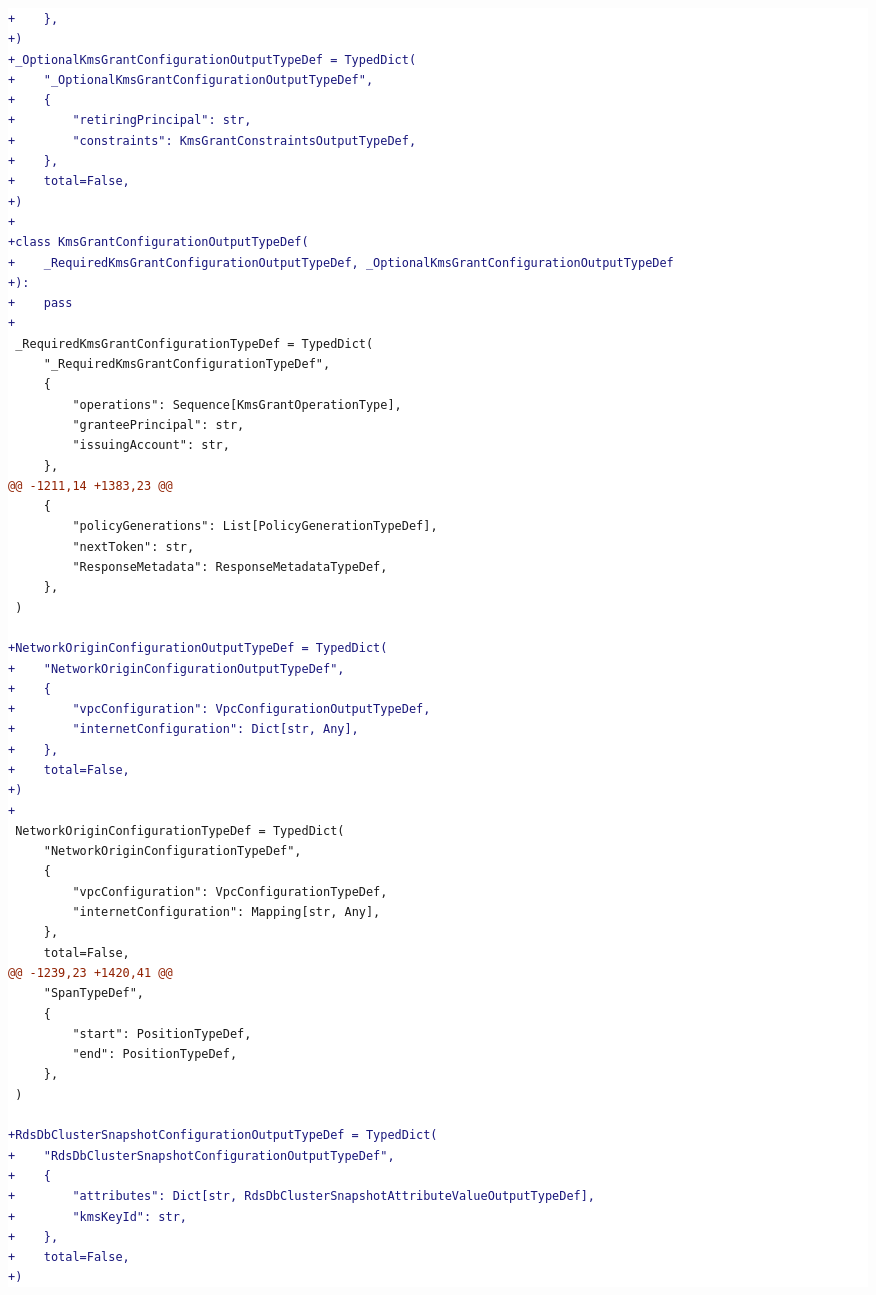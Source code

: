 ```diff
+    },
+)
+_OptionalKmsGrantConfigurationOutputTypeDef = TypedDict(
+    "_OptionalKmsGrantConfigurationOutputTypeDef",
+    {
+        "retiringPrincipal": str,
+        "constraints": KmsGrantConstraintsOutputTypeDef,
+    },
+    total=False,
+)
+
+class KmsGrantConfigurationOutputTypeDef(
+    _RequiredKmsGrantConfigurationOutputTypeDef, _OptionalKmsGrantConfigurationOutputTypeDef
+):
+    pass
+
 _RequiredKmsGrantConfigurationTypeDef = TypedDict(
     "_RequiredKmsGrantConfigurationTypeDef",
     {
         "operations": Sequence[KmsGrantOperationType],
         "granteePrincipal": str,
         "issuingAccount": str,
     },
@@ -1211,14 +1383,23 @@
     {
         "policyGenerations": List[PolicyGenerationTypeDef],
         "nextToken": str,
         "ResponseMetadata": ResponseMetadataTypeDef,
     },
 )
 
+NetworkOriginConfigurationOutputTypeDef = TypedDict(
+    "NetworkOriginConfigurationOutputTypeDef",
+    {
+        "vpcConfiguration": VpcConfigurationOutputTypeDef,
+        "internetConfiguration": Dict[str, Any],
+    },
+    total=False,
+)
+
 NetworkOriginConfigurationTypeDef = TypedDict(
     "NetworkOriginConfigurationTypeDef",
     {
         "vpcConfiguration": VpcConfigurationTypeDef,
         "internetConfiguration": Mapping[str, Any],
     },
     total=False,
@@ -1239,23 +1420,41 @@
     "SpanTypeDef",
     {
         "start": PositionTypeDef,
         "end": PositionTypeDef,
     },
 )
 
+RdsDbClusterSnapshotConfigurationOutputTypeDef = TypedDict(
+    "RdsDbClusterSnapshotConfigurationOutputTypeDef",
+    {
+        "attributes": Dict[str, RdsDbClusterSnapshotAttributeValueOutputTypeDef],
+        "kmsKeyId": str,
+    },
+    total=False,
+)
```